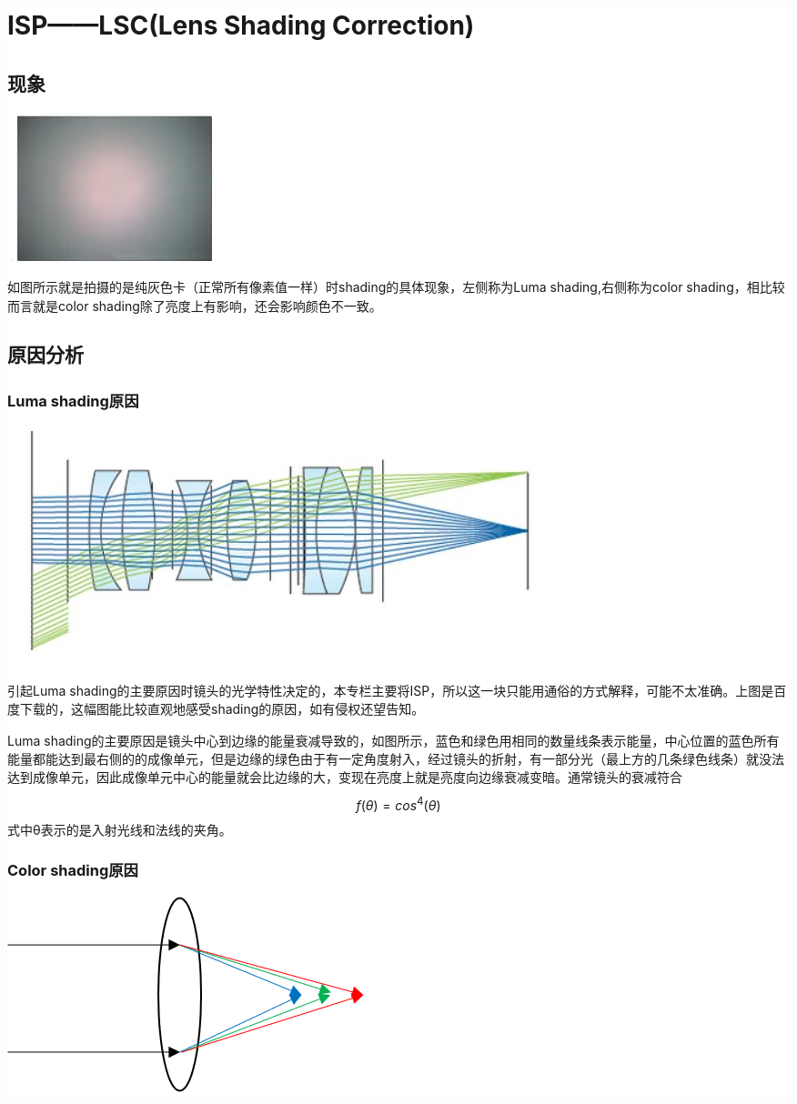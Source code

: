 # ISP——LSC(Lens Shading Correction)

## 现象

​                                                              <img src="\images\lscRefImg.jpg" style="zoom:5%;" /> ![](images\colorShading.png)

如图所示就是拍摄的是纯灰色卡（正常所有像素值一样）时shading的具体现象，左侧称为Luma shading,右侧称为color shading，相比较而言就是color shading除了亮度上有影响，还会影响颜色不一致。

## 原因分析

### Luma shading原因

![](images\illumination.jpg)

引起Luma shading的主要原因时镜头的光学特性决定的，本专栏主要将ISP，所以这一块只能用通俗的方式解释，可能不太准确。上图是百度下载的，这幅图能比较直观地感受shading的原因，如有侵权还望告知。

Luma shading的主要原因是镜头中心到边缘的能量衰减导致的，如图所示，蓝色和绿色用相同的数量线条表示能量，中心位置的蓝色所有能量都能达到最右侧的的成像单元，但是边缘的绿色由于有一定角度射入，经过镜头的折射，有一部分光（最上方的几条绿色线条）就没法达到成像单元，因此成像单元中心的能量就会比边缘的大，变现在亮度上就是亮度向边缘衰减变暗。通常镜头的衰减符合
$$
f(\theta) = cos^{4}(\theta)
$$
式中θ表示的是入射光线和法线的夹角。

### Color shading原因

![](images\colorShading1.png)
